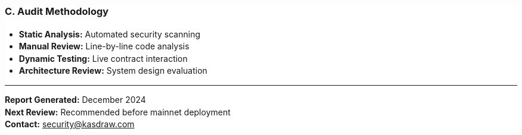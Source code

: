 ### C. Audit Methodology
- **Static Analysis:** Automated security scanning
- **Manual Review:** Line-by-line code analysis
- **Dynamic Testing:** Live contract interaction
- **Architecture Review:** System design evaluation

---

**Report Generated:** December 2024  
**Next Review:** Recommended before mainnet deployment  
**Contact:** security@kasdraw.com